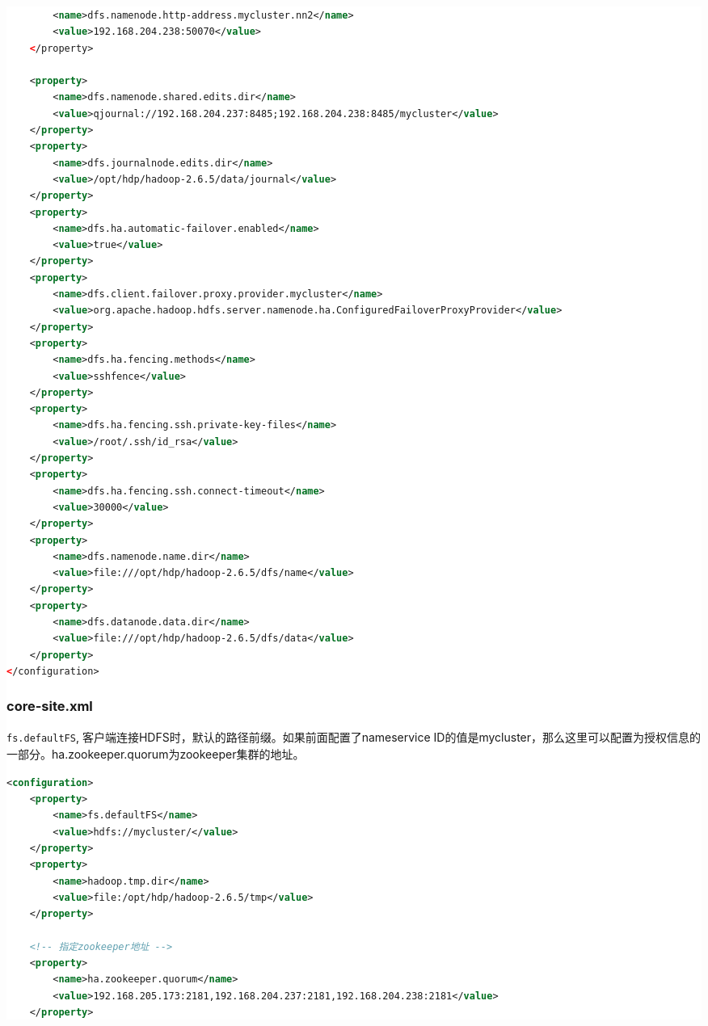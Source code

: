 ```xml
		<name>dfs.namenode.http-address.mycluster.nn2</name>
		<value>192.168.204.238:50070</value>
	</property>

	<property>
		<name>dfs.namenode.shared.edits.dir</name>
		<value>qjournal://192.168.204.237:8485;192.168.204.238:8485/mycluster</value>
	</property>
	<property>
		<name>dfs.journalnode.edits.dir</name>
		<value>/opt/hdp/hadoop-2.6.5/data/journal</value>
	</property>
	<property>
		<name>dfs.ha.automatic-failover.enabled</name>
		<value>true</value>
	</property>
	<property>
		<name>dfs.client.failover.proxy.provider.mycluster</name>
		<value>org.apache.hadoop.hdfs.server.namenode.ha.ConfiguredFailoverProxyProvider</value>
	</property>
	<property>
		<name>dfs.ha.fencing.methods</name>
		<value>sshfence</value>
	</property>
	<property>
		<name>dfs.ha.fencing.ssh.private-key-files</name>
		<value>/root/.ssh/id_rsa</value>
	</property>
	<property>
		<name>dfs.ha.fencing.ssh.connect-timeout</name>
		<value>30000</value>
	</property>
	<property>
		<name>dfs.namenode.name.dir</name>
		<value>file:///opt/hdp/hadoop-2.6.5/dfs/name</value>
	</property>
	<property>
		<name>dfs.datanode.data.dir</name>
		<value>file:///opt/hdp/hadoop-2.6.5/dfs/data</value>
	</property>
</configuration>
```

### core-site.xml

`fs.defaultFS`, 客户端连接HDFS时，默认的路径前缀。如果前面配置了nameservice ID的值是mycluster，那么这里可以配置为授权信息的一部分。ha.zookeeper.quorum为zookeeper集群的地址。

```xml
<configuration>
	<property>
		<name>fs.defaultFS</name>
		<value>hdfs://mycluster/</value>
	</property>
	<property>
		<name>hadoop.tmp.dir</name>
		<value>file:/opt/hdp/hadoop-2.6.5/tmp</value>
	</property>

	<!-- 指定zookeeper地址 -->
	<property>
		<name>ha.zookeeper.quorum</name>
		<value>192.168.205.173:2181,192.168.204.237:2181,192.168.204.238:2181</value>
	</property>
```